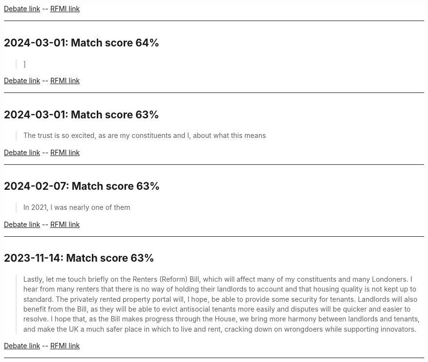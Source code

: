 [Debate link](https://www.theyworkforyou.com/debates/?id=2024-02-27c.126.0)  --  [RFMI link](https://www.theyworkforyou.com/mp/25907/register)


---



## 2024-03-01: Match score 64%

>]

[Debate link](https://www.theyworkforyou.com/debates/?id=2024-03-01a.615.2)  --  [RFMI link](https://www.theyworkforyou.com/mp/25907/register)


---



## 2024-03-01: Match score 63%

>The trust is so excited, as are my constituents and I, about what this means

[Debate link](https://www.theyworkforyou.com/debates/?id=2024-03-01a.615.2)  --  [RFMI link](https://www.theyworkforyou.com/mp/25907/register)


---



## 2024-02-07: Match score 63%

>In 2021, I was nearly one of them

[Debate link](https://www.theyworkforyou.com/debates/?id=2024-02-07c.247.1)  --  [RFMI link](https://www.theyworkforyou.com/mp/25907/register)


---



## 2023-11-14: Match score 63%

>Lastly, let me touch briefly on the Renters (Reform) Bill, which will affect many of my constituents and many Londoners. I hear from many renters that there is no way of holding their landlords to account and that housing quality is not kept up to standard. The privately rented property portal will, I hope, be able to provide some security for tenants. Landlords will also benefit from the Bill, as they will be able to evict antisocial tenants more easily and disputes will be quicker and easier to resolve. I hope that, as the Bill makes progress through the House, we bring more harmony between landlords and tenants, and make the UK a much safer place in which to live and rent, cracking down on wrongdoers while supporting innovators.

[Debate link](https://www.theyworkforyou.com/debates/?id=2023-11-14b.584.0)  --  [RFMI link](https://www.theyworkforyou.com/mp/25907/register)


---